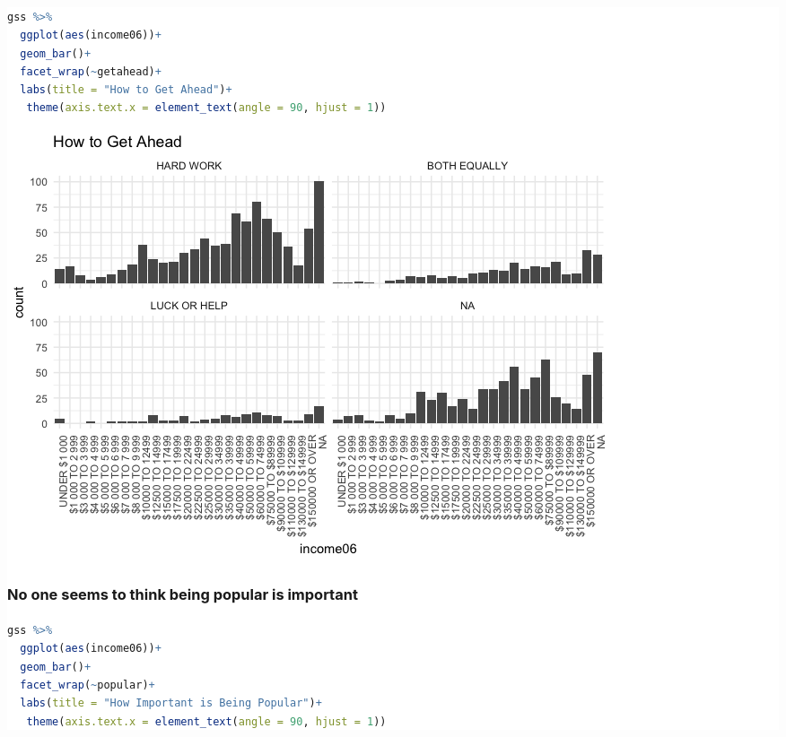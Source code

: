 ``` r
gss %>% 
  ggplot(aes(income06))+
  geom_bar()+
  facet_wrap(~getahead)+
  labs(title = "How to Get Ahead")+
   theme(axis.text.x = element_text(angle = 90, hjust = 1))
```

![](Lab_Notebook_files/figure-markdown_github-ascii_identifiers/unnamed-chunk-9-1.png)

### No one seems to think being popular is important

``` r
gss %>% 
  ggplot(aes(income06))+
  geom_bar()+
  facet_wrap(~popular)+
  labs(title = "How Important is Being Popular")+
   theme(axis.text.x = element_text(angle = 90, hjust = 1))
```
